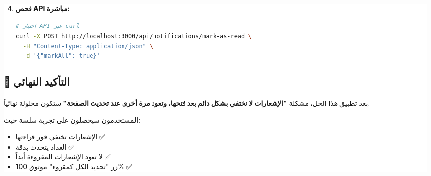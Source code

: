 4. **فحص API مباشرة:**
   ```bash
   # اختبار API عبر curl
   curl -X POST http://localhost:3000/api/notifications/mark-as-read \
     -H "Content-Type: application/json" \
     -d '{"markAll": true}'
   ```

## 🎉 التأكيد النهائي

بعد تطبيق هذا الحل، مشكلة **"الإشعارات لا تختفي بشكل دائم بعد فتحها، وتعود مرة أخرى عند تحديث الصفحة"** ستكون محلولة نهائياً.

المستخدمون سيحصلون على تجربة سلسة حيث:
- الإشعارات تختفي فور قراءتها ✅
- العداد يتحدث بدقة ✅  
- لا تعود الإشعارات المقروءة أبداً ✅
- زر "تحديد الكل كمقروء" موثوق 100% ✅
